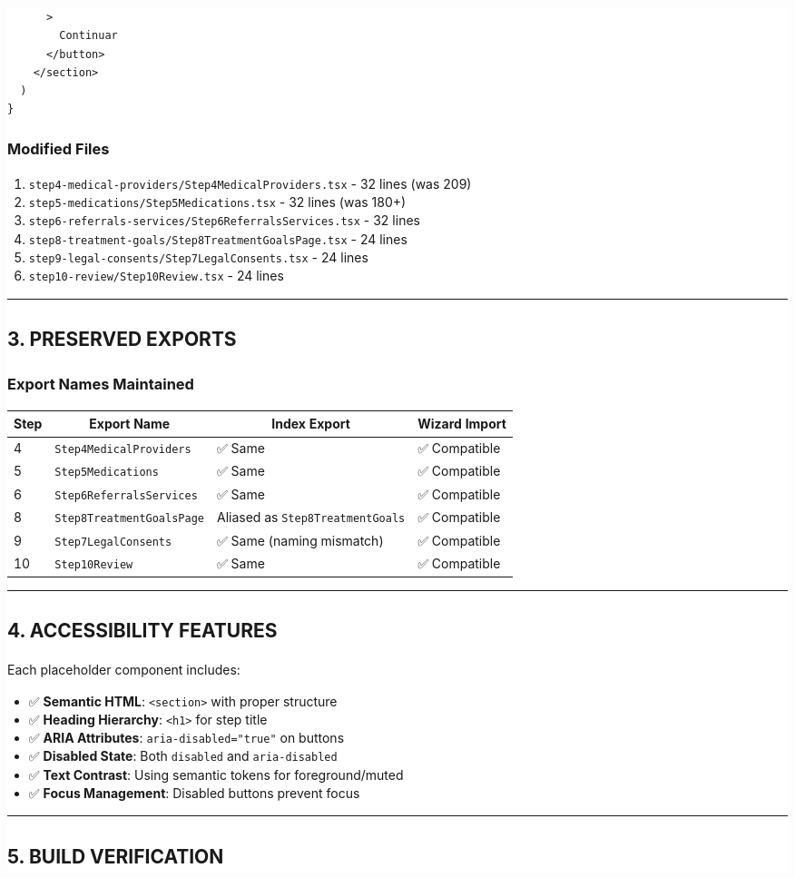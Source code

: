 ```tsx
      >
        Continuar
      </button>
    </section>
  )
}
```

### Modified Files
1. `step4-medical-providers/Step4MedicalProviders.tsx` - 32 lines (was 209)
2. `step5-medications/Step5Medications.tsx` - 32 lines (was 180+)
3. `step6-referrals-services/Step6ReferralsServices.tsx` - 32 lines
4. `step8-treatment-goals/Step8TreatmentGoalsPage.tsx` - 24 lines
5. `step9-legal-consents/Step7LegalConsents.tsx` - 24 lines
6. `step10-review/Step10Review.tsx` - 24 lines

---

## 3. PRESERVED EXPORTS

### Export Names Maintained
| Step | Export Name | Index Export | Wizard Import |
|------|-------------|--------------|---------------|
| 4 | `Step4MedicalProviders` | ✅ Same | ✅ Compatible |
| 5 | `Step5Medications` | ✅ Same | ✅ Compatible |
| 6 | `Step6ReferralsServices` | ✅ Same | ✅ Compatible |
| 8 | `Step8TreatmentGoalsPage` | Aliased as `Step8TreatmentGoals` | ✅ Compatible |
| 9 | `Step7LegalConsents` | ✅ Same (naming mismatch) | ✅ Compatible |
| 10 | `Step10Review` | ✅ Same | ✅ Compatible |

---

## 4. ACCESSIBILITY FEATURES

Each placeholder component includes:
- ✅ **Semantic HTML**: `<section>` with proper structure
- ✅ **Heading Hierarchy**: `<h1>` for step title
- ✅ **ARIA Attributes**: `aria-disabled="true"` on buttons
- ✅ **Disabled State**: Both `disabled` and `aria-disabled`
- ✅ **Text Contrast**: Using semantic tokens for foreground/muted
- ✅ **Focus Management**: Disabled buttons prevent focus

---

## 5. BUILD VERIFICATION
